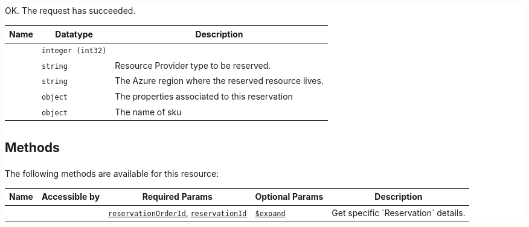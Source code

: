 OK. The request has succeeded.

<table>
<thead>
    <tr>
    <th>Name</th>
    <th>Datatype</th>
    <th>Description</th>
    </tr>
</thead>
<tbody>
<tr>
    <td><CopyableCode code="etag" /></td>
    <td><code>integer (int32)</code></td>
    <td></td>
</tr>
<tr>
    <td><CopyableCode code="kind" /></td>
    <td><code>string</code></td>
    <td>Resource Provider type to be reserved.</td>
</tr>
<tr>
    <td><CopyableCode code="location" /></td>
    <td><code>string</code></td>
    <td>The Azure region where the reserved resource lives.</td>
</tr>
<tr>
    <td><CopyableCode code="properties" /></td>
    <td><code>object</code></td>
    <td>The properties associated to this reservation </td>
</tr>
<tr>
    <td><CopyableCode code="sku" /></td>
    <td><code>object</code></td>
    <td>The name of sku</td>
</tr>
</tbody>
</table>
</TabItem>
</Tabs>

## Methods

The following methods are available for this resource:

<table>
<thead>
    <tr>
    <th>Name</th>
    <th>Accessible by</th>
    <th>Required Params</th>
    <th>Optional Params</th>
    <th>Description</th>
    </tr>
</thead>
<tbody>
<tr>
    <td><a href="#get"><CopyableCode code="get" /></a></td>
    <td><CopyableCode code="select" /></td>
    <td><a href="#parameter-reservationOrderId"><code>reservationOrderId</code></a>, <a href="#parameter-reservationId"><code>reservationId</code></a></td>
    <td><a href="#parameter-$expand"><code>$expand</code></a></td>
    <td>Get specific `Reservation` details.</td>
</tr>